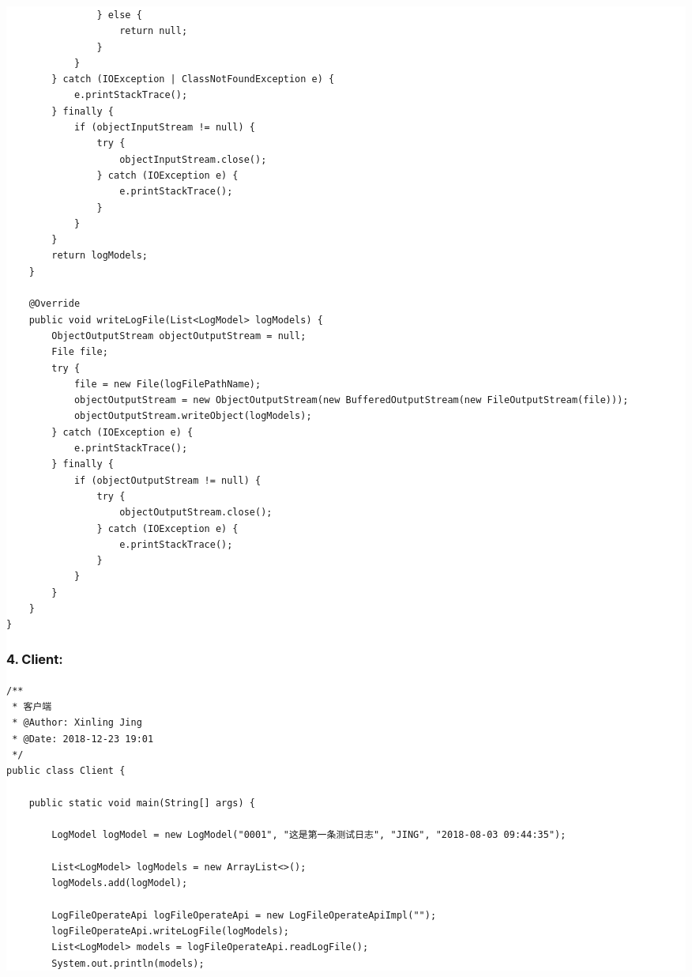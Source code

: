 ```
				} else {
					return null;
				}
			}
		} catch (IOException | ClassNotFoundException e) {
			e.printStackTrace();
		} finally {
			if (objectInputStream != null) {
				try {
					objectInputStream.close();
				} catch (IOException e) {
					e.printStackTrace();
				}
			}
		}
		return logModels;
	}

	@Override
	public void writeLogFile(List<LogModel> logModels) {
		ObjectOutputStream objectOutputStream = null;
		File file;
		try {
			file = new File(logFilePathName);
			objectOutputStream = new ObjectOutputStream(new BufferedOutputStream(new FileOutputStream(file)));
			objectOutputStream.writeObject(logModels);
		} catch (IOException e) {
			e.printStackTrace();
		} finally {
			if (objectOutputStream != null) {
				try {
					objectOutputStream.close();
				} catch (IOException e) {
					e.printStackTrace();
				}
			}
		}
	}
}
```

### 4. Client:

```
/**
 * 客户端
 * @Author: Xinling Jing
 * @Date: 2018-12-23 19:01
 */
public class Client {

	public static void main(String[] args) {

		LogModel logModel = new LogModel("0001", "这是第一条测试日志", "JING", "2018-08-03 09:44:35");

		List<LogModel> logModels = new ArrayList<>();
		logModels.add(logModel);

		LogFileOperateApi logFileOperateApi = new LogFileOperateApiImpl("");
		logFileOperateApi.writeLogFile(logModels);
		List<LogModel> models = logFileOperateApi.readLogFile();
		System.out.println(models);
```